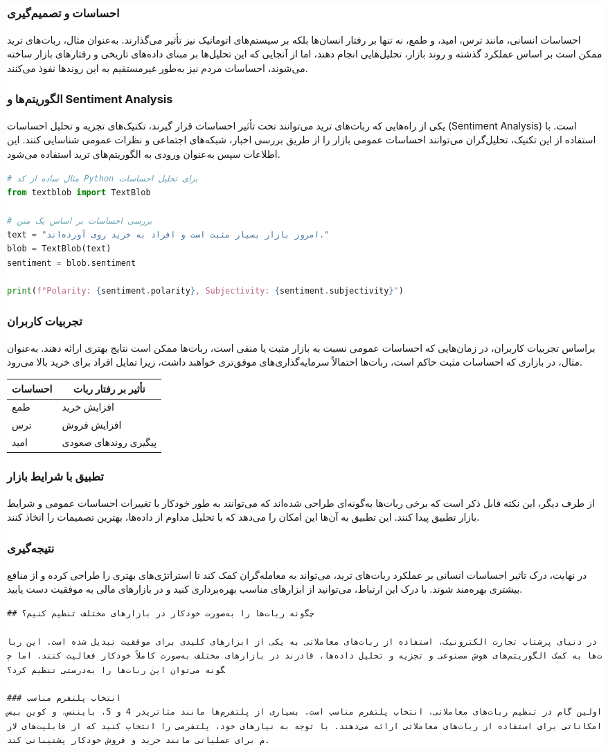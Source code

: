 ### احساسات و تصمیم‌گیری

احساسات انسانی، مانند ترس، امید، و طمع، نه تنها بر رفتار انسان‌ها بلکه بر سیستم‌های اتوماتیک نیز تأثیر می‌گذارند. به‌عنوان مثال، ربات‌های ترید ممکن است بر اساس عملکرد گذشته و روند بازار، تحلیل‌هایی انجام دهند، اما از آنجایی که این تحلیل‌ها بر مبنای داده‌های تاریخی و رفتارهای بازار ساخته می‌شوند، احساسات مردم نیز به‌طور غیرمستقیم به این روندها نفوذ می‌کنند.

### الگوریتم‌ها و Sentiment Analysis

یکی از راه‌هایی که ربات‌های ترید می‌توانند تحت تأثیر احساسات قرار گیرند، تکنیک‌های تجزیه و تحلیل احساسات (Sentiment Analysis) است. با استفاده از این تکنیک، تحلیل‌گران می‌توانند احساسات عمومی بازار را از طریق بررسی اخبار، شبکه‌های اجتماعی و نظرات عمومی شناسایی کنند. این اطلاعات سپس به‌عنوان ورودی به الگوریتم‌های ترید استفاده می‌شود.

```python
# مثال ساده از کد Python برای تحلیل احساسات
from textblob import TextBlob

# بررسی احساسات بر اساس یک متن
text = "امروز بازار بسیار مثبت است و افراد به خرید روی آورده‌اند."
blob = TextBlob(text)
sentiment = blob.sentiment

print(f"Polarity: {sentiment.polarity}, Subjectivity: {sentiment.subjectivity}")
```

### تجربیات کاربران

براساس تجربیات کاربران، در زمان‌هایی که احساسات عمومی نسبت به بازار مثبت یا منفی است، ربات‌ها ممکن است نتایج بهتری ارائه دهند. به‌عنوان مثال، در بازاری که احساسات مثبت حاکم است، ربات‌ها احتمالاً سرمایه‌گذاری‌های موفق‌تری خواهند داشت، زیرا تمایل افراد برای خرید بالا می‌رود.

| احساسات         | تأثیر بر رفتار ربات|
|------------------|-------------------|
| طمع              | افزایش خرید      |
| ترس              | افزایش فروش      |
| امید             | پیگیری روندهای صعودی |

### تطبیق با شرایط بازار

از طرف دیگر، این نکته قابل ذکر است که برخی ربات‌ها به‌گونه‌ای طراحی شده‌اند که می‌توانند به طور خودکار با تغییرات احساسات عمومی و شرایط بازار تطبیق پیدا کنند. این تطبیق به آن‌ها این امکان را می‌دهد که با تحلیل مداوم از داده‌ها، بهترین تصمیمات را اتخاذ کنند.

### نتیجه‌گیری

در نهایت، درک تاثیر احساسات انسانی بر عملکرد ربات‌های ترید، می‌تواند به معامله‌گران کمک کند تا استراتژی‌های بهتری را طراحی کرده و از منافع بیشتری بهره‌مند شوند. با درک این ارتباط، می‌توانید از ابزارهای مناسب بهره‌برداری کنید و در بازارهای مالی به موفقیت دست یابید.


```
## چگونه ربات‌ها را به‌صورت خودکار در بازارهای مختلف تنظیم کنیم؟

در دنیای پرشتاب تجارت الکترونیک، استفاده از ربات‌های معاملاتی به یکی از ابزارهای کلیدی برای موفقیت تبدیل شده است. این ربات‌ها به کمک الگوریتم‌های هوش مصنوعی و تجزیه و تحلیل داده‌ها، قادرند در بازارهای مختلف به‌صورت کاملاً خودکار فعالیت کنند. اما چگونه می‌توان این ربات‌ها را به‌درستی تنظیم کرد؟

### انتخاب پلتفرم مناسب
اولین گام در تنظیم ربات‌های معاملاتی، انتخاب پلتفرم مناسب است. بسیاری از پلتفرم‌ها مانند متاتریدر 4 و 5، بایننس، و کوین بیس امکاناتی برای استفاده از ربات‌های معاملاتی ارائه می‌دهند. با توجه به نیازهای خود، پلتفرمی را انتخاب کنید که از قابلیت‌های لازم برای عملیاتی مانند خرید و فروش خودکار پشتیبانی کند.

```